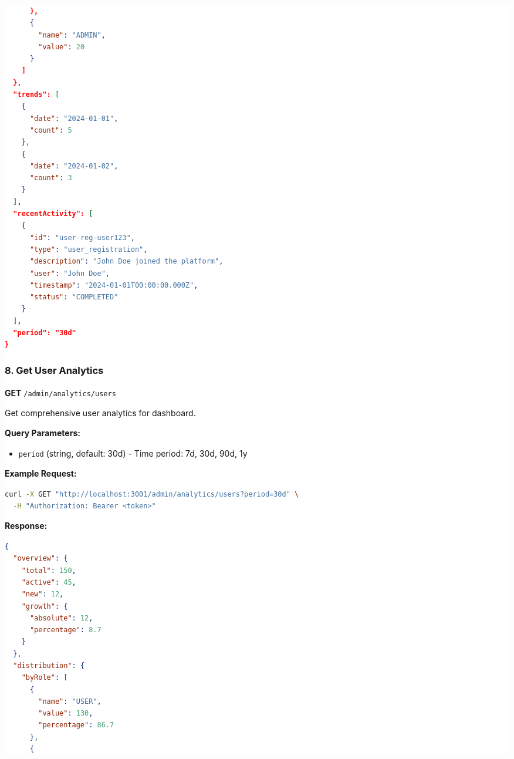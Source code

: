 ```json
      },
      {
        "name": "ADMIN", 
        "value": 20
      }
    ]
  },
  "trends": [
    {
      "date": "2024-01-01",
      "count": 5
    },
    {
      "date": "2024-01-02", 
      "count": 3
    }
  ],
  "recentActivity": [
    {
      "id": "user-reg-user123",
      "type": "user_registration",
      "description": "John Doe joined the platform",
      "user": "John Doe",
      "timestamp": "2024-01-01T00:00:00.000Z",
      "status": "COMPLETED"
    }
  ],
  "period": "30d"
}
```

### 8. Get User Analytics
**GET** `/admin/analytics/users`

Get comprehensive user analytics for dashboard.

**Query Parameters:**
- `period` (string, default: 30d) - Time period: 7d, 30d, 90d, 1y

**Example Request:**
```bash
curl -X GET "http://localhost:3001/admin/analytics/users?period=30d" \
  -H "Authorization: Bearer <token>"
```

**Response:**
```json
{
  "overview": {
    "total": 150,
    "active": 45,
    "new": 12,
    "growth": {
      "absolute": 12,
      "percentage": 8.7
    }
  },
  "distribution": {
    "byRole": [
      {
        "name": "USER",
        "value": 130,
        "percentage": 86.7
      },
      {
```
